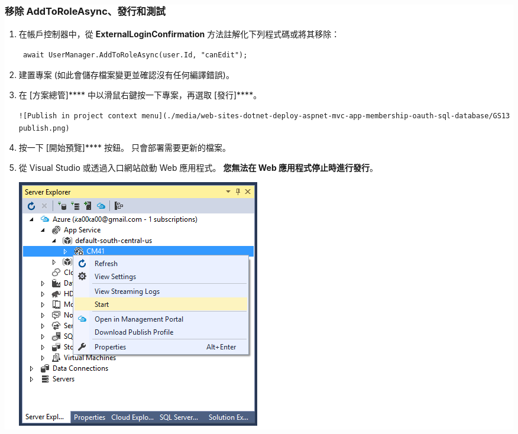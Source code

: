 ### 移除 AddToRoleAsync、發行和測試

1. 在帳戶控制器中，從 **ExternalLoginConfirmation** 方法註解化下列程式碼或將其移除：

        await UserManager.AddToRoleAsync(user.Id, "canEdit");

1. 建置專案 (如此會儲存檔案變更並確認沒有任何編譯錯誤)。

5. 在 [方案總管]**** 中以滑鼠右鍵按一下專案，再選取 [發行]****。

       ![Publish in project context menu](./media/web-sites-dotnet-deploy-aspnet-mvc-app-membership-oauth-sql-database/GS13publish.png)

4. 按一下 [開始預覽]**** 按鈕。 只會部署需要更新的檔案。

5. 從 Visual Studio 或透過入口網站啟動 Web 應用程式。 **您無法在 Web 應用程式停止時進行發行**。

    ![啟動 Web 應用程式](./media/web-sites-dotnet-deploy-aspnet-mvc-app-membership-oauth-sql-database/ss15.png)


[add an oauth provider]: #addOauth 
[using the membership api]: #mbrDB 
[create a data deployment script]: #ppd 
[update the membership database]: #ppd2 
[setupwindowsazureenv]: #bkmk_setupwindowsazure 
[createapplication]: #bkmk_createmvc4app 
[deployapp1]: #bkmk_deploytowindowsazure1 
[deployapp11]: #bkmk_deploytowindowsazure11 
[adddb]: #bkmk_addadatabase 
[rx2]: ./media/web-sites-dotnet-deploy-aspnet-mvc-app-membership-oauth-sql-database/rx2.png 
[rx5]: ./media/web-sites-dotnet-deploy-aspnet-mvc-app-membership-oauth-sql-database-vs2013/rx5.png 
[rx6]: ./media/web-sites-dotnet-deploy-aspnet-mvc-app-membership-oauth-sql-database-vs2013/rx6.png 
[rx7]: ./media/web-sites-dotnet-deploy-aspnet-mvc-app-membership-oauth-sql-database-vs2013/rx7.png 
[rx8]: ./media/web-sites-dotnet-deploy-aspnet-mvc-app-membership-oauth-sql-database-vs2013/rx8.png 
[rx9]: ./media/web-sites-dotnet-deploy-aspnet-mvc-app-membership-oauth-sql-database-vs2013/rx9.png 
[rxb]: ./media/web-sites-dotnet-deploy-aspnet-mvc-app-membership-oauth-sql-database/rxb.png 
[rxssl]: ./media/web-sites-dotnet-deploy-aspnet-mvc-app-membership-oauth-sql-database/rxSSL.png 
[rxnot]: ./media/web-sites-dotnet-deploy-aspnet-mvc-app-membership-oauth-sql-database-vs2013/rxNOT.png 
[rxnot2]: ./media/web-sites-dotnet-deploy-aspnet-mvc-app-membership-oauth-sql-database-vs2013/rxNOT2.png 
[rxnot]: ./media/web-sites-dotnet-deploy-aspnet-mvc-app-membership-oauth-sql-database-vs2013/rxNOT.png 
[rxnot]: ./media/web-sites-dotnet-deploy-aspnet-mvc-app-membership-oauth-sql-database-vs2013/rxNOT.png 
[rxnot]: ./media/web-sites-dotnet-deploy-aspnet-mvc-app-membership-oauth-sql-database-vs2013/rxNOT.png 
[rr1]: ./media/web-sites-dotnet-deploy-aspnet-mvc-app-membership-oauth-sql-database-vs2013/rr1.png 
[rxprevdb]: ./media/web-sites-dotnet-deploy-aspnet-mvc-app-membership-oauth-sql-database-vs2013/rxPrevDB.png 
[rxwsnew]: ./media/web-sites-dotnet-deploy-aspnet-mvc-app-membership-oauth-sql-database-vs2013/rxWSnew2.png 
[rxcreatewswithdb]: ./media/web-sites-dotnet-deploy-aspnet-mvc-app-membership-oauth-sql-database-vs2013/rxCreateWSwithDB.png 
[setup007]: ./media/web-sites-dotnet-deploy-aspnet-mvc-app-membership-oauth-sql-database-vs2013/dntutmobile-setup-azure-site-004.png 
[newapp004]: ./media/web-sites-dotnet-deploy-aspnet-mvc-app-membership-oauth-sql-database/dntutmobile-createapp-004.png 
[firsdeploy003]: ./media/web-sites-dotnet-deploy-aspnet-mvc-app-membership-oauth-sql-database/dntutmobile-deploy1-publish-001.png 
[adddb002]: ./media/web-sites-dotnet-deploy-aspnet-mvc-app-membership-oauth-sql-database/dntutmobile-adddatabase-002.png 
[addcode001]: ./media/web-sites-dotnet-deploy-aspnet-mvc-app-membership-oauth-sql-database/dntutmobile-controller-add-context-menu.png 
[addcode008]: ./media/web-sites-dotnet-deploy-aspnet-mvc-app-membership-oauth-sql-database-vs2013/dntutmobile-migrations-package-manager-menu.png 
[addcode009]: ./media/web-sites-dotnet-deploy-aspnet-mvc-app-membership-oauth-sql-database/dntutmobile-migrations-package-manager-console.png 
[important information about asp.net in azure web apps]: #aspnetwindowsazureinfo 
[next steps]: #nextsteps 
[importpublishsettings]: ./media/web-sites-dotnet-deploy-aspnet-mvc-app-membership-oauth-sql-database-vs2013/ImportPublishSettings.png 